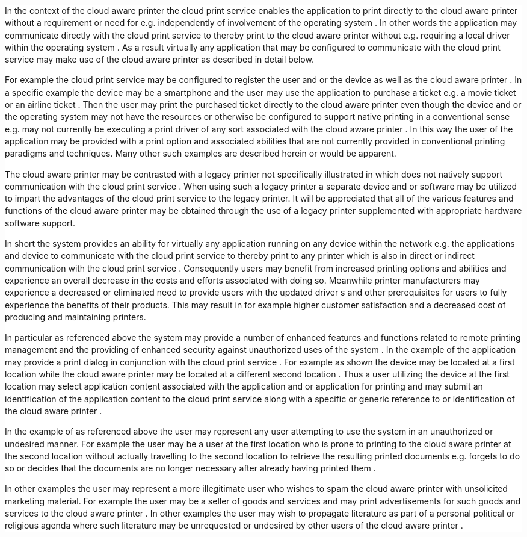 In the context of the cloud aware printer the cloud print service enables the application to print directly to the cloud aware printer without a requirement or need for e.g. independently of involvement of the operating system . In other words the application may communicate directly with the cloud print service to thereby print to the cloud aware printer without e.g. requiring a local driver within the operating system . As a result virtually any application that may be configured to communicate with the cloud print service may make use of the cloud aware printer as described in detail below.

For example the cloud print service may be configured to register the user and or the device as well as the cloud aware printer . In a specific example the device may be a smartphone and the user may use the application to purchase a ticket e.g. a movie ticket or an airline ticket . Then the user may print the purchased ticket directly to the cloud aware printer even though the device and or the operating system may not have the resources or otherwise be configured to support native printing in a conventional sense e.g. may not currently be executing a print driver of any sort associated with the cloud aware printer . In this way the user of the application may be provided with a print option and associated abilities that are not currently provided in conventional printing paradigms and techniques. Many other such examples are described herein or would be apparent.

The cloud aware printer may be contrasted with a legacy printer not specifically illustrated in which does not natively support communication with the cloud print service . When using such a legacy printer a separate device and or software may be utilized to impart the advantages of the cloud print service to the legacy printer. It will be appreciated that all of the various features and functions of the cloud aware printer may be obtained through the use of a legacy printer supplemented with appropriate hardware software support.

In short the system provides an ability for virtually any application running on any device within the network e.g. the applications and device to communicate with the cloud print service to thereby print to any printer which is also in direct or indirect communication with the cloud print service . Consequently users may benefit from increased printing options and abilities and experience an overall decrease in the costs and efforts associated with doing so. Meanwhile printer manufacturers may experience a decreased or eliminated need to provide users with the updated driver s and other prerequisites for users to fully experience the benefits of their products. This may result in for example higher customer satisfaction and a decreased cost of producing and maintaining printers.

In particular as referenced above the system may provide a number of enhanced features and functions related to remote printing management and the providing of enhanced security against unauthorized uses of the system . In the example of the application may provide a print dialog in conjunction with the cloud print service . For example as shown the device may be located at a first location while the cloud aware printer may be located at a different second location . Thus a user utilizing the device at the first location may select application content associated with the application and or application for printing and may submit an identification of the application content to the cloud print service along with a specific or generic reference to or identification of the cloud aware printer .

In the example of as referenced above the user may represent any user attempting to use the system in an unauthorized or undesired manner. For example the user may be a user at the first location who is prone to printing to the cloud aware printer at the second location without actually travelling to the second location to retrieve the resulting printed documents e.g. forgets to do so or decides that the documents are no longer necessary after already having printed them .

In other examples the user may represent a more illegitimate user who wishes to spam the cloud aware printer with unsolicited marketing material. For example the user may be a seller of goods and services and may print advertisements for such goods and services to the cloud aware printer . In other examples the user may wish to propagate literature as part of a personal political or religious agenda where such literature may be unrequested or undesired by other users of the cloud aware printer .
